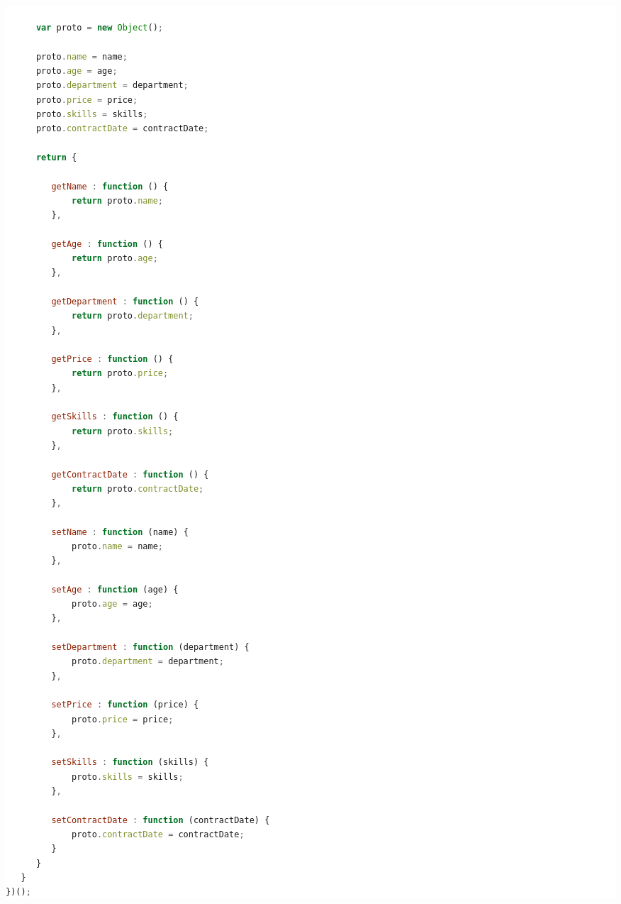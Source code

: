 ```javascript

      var proto = new Object();

      proto.name = name;
      proto.age = age;
      proto.department = department;
      proto.price = price;
      proto.skills = skills;
      proto.contractDate = contractDate;

      return {

         getName : function () {
             return proto.name;
         },

         getAge : function () {
             return proto.age;
         },

         getDepartment : function () {
             return proto.department;
         },

         getPrice : function () {
             return proto.price;
         },

         getSkills : function () {
             return proto.skills;
         },

         getContractDate : function () {
             return proto.contractDate;
         },

         setName : function (name) {
             proto.name = name;
         },

         setAge : function (age) {
             proto.age = age;
         },

         setDepartment : function (department) {
             proto.department = department;
         },

         setPrice : function (price) {
             proto.price = price;
         },

         setSkills : function (skills) {
             proto.skills = skills;
         },

         setContractDate : function (contractDate) {
             proto.contractDate = contractDate;
         }
      }
   }
})();
```